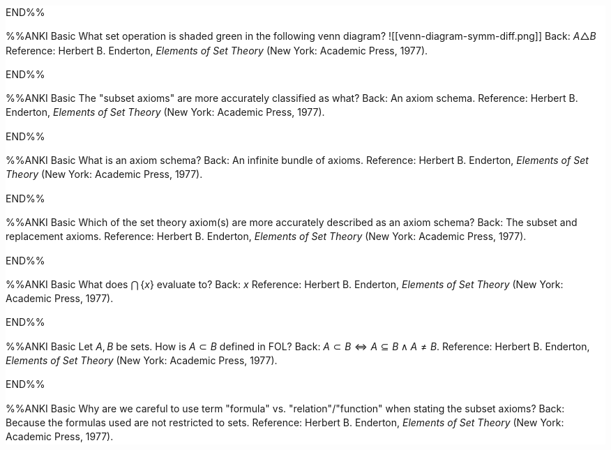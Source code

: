 END%%

%%ANKI
Basic
What set operation is shaded green in the following venn diagram?
![[venn-diagram-symm-diff.png]]
Back: $A \mathop{\triangle} B$
Reference: Herbert B. Enderton, *Elements of Set Theory* (New York: Academic Press, 1977).

END%%

%%ANKI
Basic
The "subset axioms" are more accurately classified as what?
Back: An axiom schema.
Reference: Herbert B. Enderton, *Elements of Set Theory* (New York: Academic Press, 1977).

END%%

%%ANKI
Basic
What is an axiom schema?
Back: An infinite bundle of axioms.
Reference: Herbert B. Enderton, *Elements of Set Theory* (New York: Academic Press, 1977).

END%%

%%ANKI
Basic
Which of the set theory axiom(s) are more accurately described as an axiom schema?
Back: The subset and replacement axioms.
Reference: Herbert B. Enderton, *Elements of Set Theory* (New York: Academic Press, 1977).

END%%

%%ANKI
Basic
What does $\bigcap\,\{x\}$ evaluate to?
Back: $x$
Reference: Herbert B. Enderton, *Elements of Set Theory* (New York: Academic Press, 1977).

END%%

%%ANKI
Basic
Let $A, B$ be sets. How is $A \subset B$ defined in FOL?
Back: $A \subset B \Leftrightarrow A \subseteq B \land A \neq B$.
Reference: Herbert B. Enderton, *Elements of Set Theory* (New York: Academic Press, 1977).

END%%

%%ANKI
Basic
Why are we careful to use term "formula" vs. "relation"/"function" when stating the subset axioms?
Back: Because the formulas used are not restricted to sets.
Reference: Herbert B. Enderton, *Elements of Set Theory* (New York: Academic Press, 1977).
